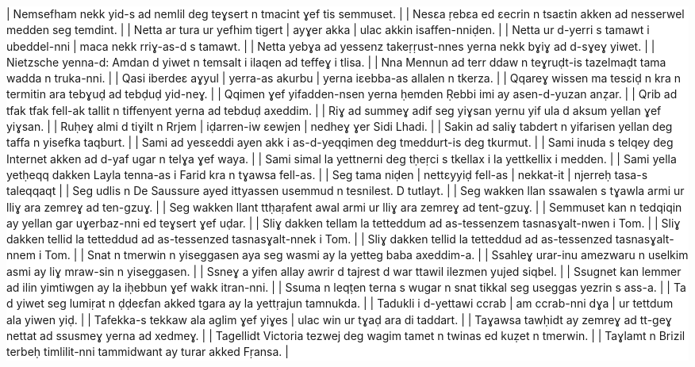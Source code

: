 | Nemsefham nekk yid-s ad nemlil deg teɣsert n tmacint ɣef tis semmuset. |
| Nesɛa ṛebɛa ed ɛecrin n tsaɛtin akken ad nesserwel medden seg temdint. |
| Netta ar tura ur yefhim tigert |  ayɣer akka |  ulac akkin isaffen-nniḍen. |
| Netta ur d-yerri s tamawt i ubeddel-nni |  maca nekk rriɣ-as-d s tamawt. |
| Netta yebɣa ad yessenz takeṛṛust-nnes yerna nekk bɣiɣ ad d-sɣeɣ yiwet. |
| Nietzsche yenna-d: Amdan d yiwet n temsalt i ilaqen ad teffeɣ i tlisa. |
| Nna Mennun ad terr ddaw n teɣruḍt-is tazelmaḍt tama wadda n truka-nni. |
| Qasi iberdeɛ aɣyul |  yerra-as akurbu |  yerna iɛebba-as allalen n tkerza. |
| Qqareɣ wissen ma tesɛiḍ n kra n termitin ara tebɣuḍ ad tebḍuḍ yid-neɣ. |
| Qqimen ɣef yifadden-nsen yerna ḥemden Ṛebbi imi ay asen-d-yuzan anẓar. |
| Qrib ad tfak tfak fell-ak tallit n tiffenyent yerna ad tebduḍ axeddim. |
| Riɣ ad summeɣ adif seg yiɣsan yernu yif ula d aksum yellan ɣef yiɣsan. |
| Ruḥeɣ almi d tiɣilt n Rrjem |  iḍarren-iw ɛewjen |  nedheɣ ɣer Sidi Lhadi. |
| Sakin ad saliɣ tabdert n yifarisen yellan deg taffa n yisefka taqburt. |
| Sami ad yesɛeddi ayen akk i as-d-yeqqimen deg tmeddurt-is deg tkurmut. |
| Sami inuda s telqey deg Internet akken ad d-yaf ugar n telɣa ɣef waya. |
| Sami simal la yettnerni deg tḥeṛci s tkellax i la yettkellix i medden. |
| Sami yella yetḥeqq dakken Layla tenna-as i Farid kra n tɣawsa fell-as. |
| Seg tama niḍen |  nettɛyyiḍ fell-as |  nekkat-it |  njerreḥ tasa-s taleqqaqt |
| Seg udlis n De Saussure ayed ittyassen usemmud n tesnilest. D tutlayt. |
| Seg wakken llan ssawalen s tɣawla armi ur lliɣ ara zemreɣ ad ten-gzuɣ. |
| Seg wakken llant ttḥaṛafent awal armi ur lliɣ ara zemreɣ ad tent-gzuɣ. |
| Semmuset kan n tedqiqin ay yellan gar uɣerbaz-nni ed teɣsert ɣef uḍar. |
| Sliɣ dakken tellam la tetteddum ad as-tessenzem tasnasɣalt-nwen i Tom. |
| Sliɣ dakken tellid la tetteddud ad as-tessenzed tasnasɣalt-nnek i Tom. |
| Sliɣ dakken tellid la tetteddud ad as-tessenzed tasnasɣalt-nnem i Tom. |
| Snat n tmerwin n yiseggasen aya seg wasmi ay la yetteg baba axeddim-a. |
| Ssahleɣ urar-inu amezwaru n uselkim asmi ay liɣ mraw-sin n yiseggasen. |
| Ssneɣ a yifen allay awrir d tajrest d war ttawil ilezmen yujed siqbel. |
| Ssugnet kan lemmer ad ilin yimtiwgen ay la iḥebbun ɣef wakk itran-nni. |
| Ssuma n leqṭen terna s wugar n snat tikkal seg useggas yezrin s ass-a. |
| Ta d yiwet seg lumiṛat n ḍḍeɛfan akked tgara ay la yettṛajun tamnukda. |
| Tadukli i d-yettawi ccrab |  am ccrab-nni dɣa |  ur tettdum ala yiwen yiḍ. |
| Tafekka-s tekkaw ala aglim ɣef yiɣes |  ulac win ur tɣaḍ ara di taddart. |
| Taɣawsa tawḥidt ay zemreɣ ad tt-geɣ nettat ad ssusmeɣ yerna ad xedmeɣ. |
| Tagellidt Victoria tezwej deg wagim tamet n twinas ed kuẓet n tmerwin. |
| Taɣlamt n Brizil terbeḥ timlilit-nni tammidwant ay turar akked Fṛansa. |